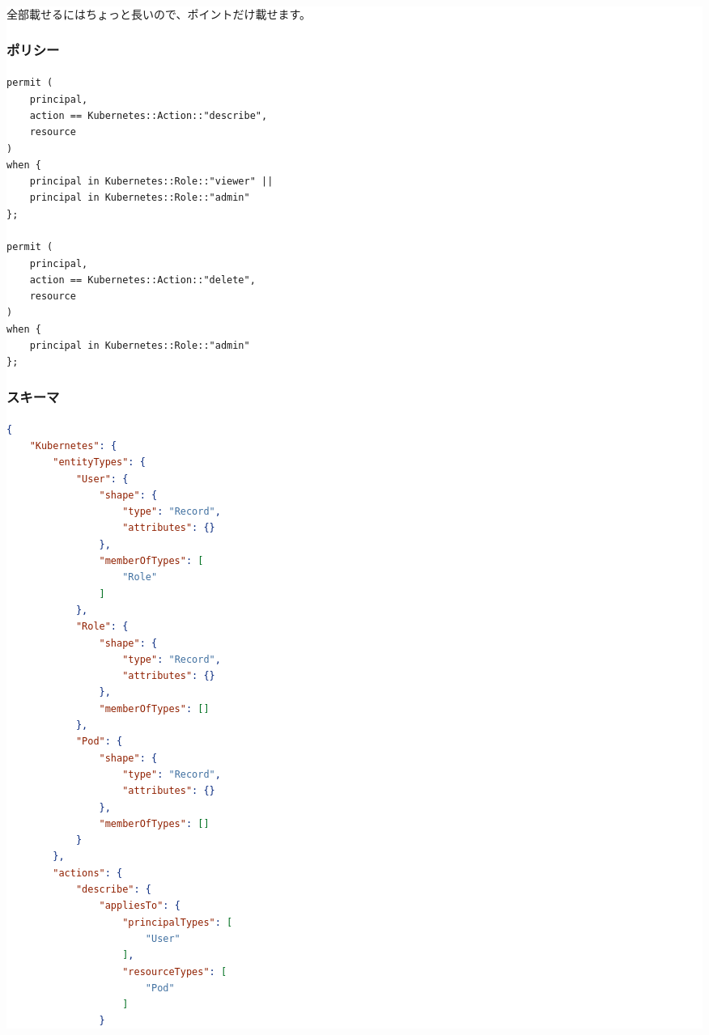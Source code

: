 全部載せるにはちょっと長いので、ポイントだけ載せます。

### ポリシー

```
permit (
    principal,
    action == Kubernetes::Action::"describe",
    resource
)
when {
    principal in Kubernetes::Role::"viewer" ||
    principal in Kubernetes::Role::"admin"
};

permit (
    principal,
    action == Kubernetes::Action::"delete",
    resource
)
when {
    principal in Kubernetes::Role::"admin"
};
```

### スキーマ

```json
{
    "Kubernetes": {
        "entityTypes": {
            "User": {
                "shape": {
                    "type": "Record",
                    "attributes": {}
                },
                "memberOfTypes": [
                    "Role"
                ]
            },
            "Role": {
                "shape": {
                    "type": "Record",
                    "attributes": {}
                },
                "memberOfTypes": []
            },
            "Pod": {
                "shape": {
                    "type": "Record",
                    "attributes": {}
                },
                "memberOfTypes": []
            }
        },
        "actions": {
            "describe": {
                "appliesTo": {
                    "principalTypes": [
                        "User"
                    ],
                    "resourceTypes": [
                        "Pod"
                    ]
                }
```